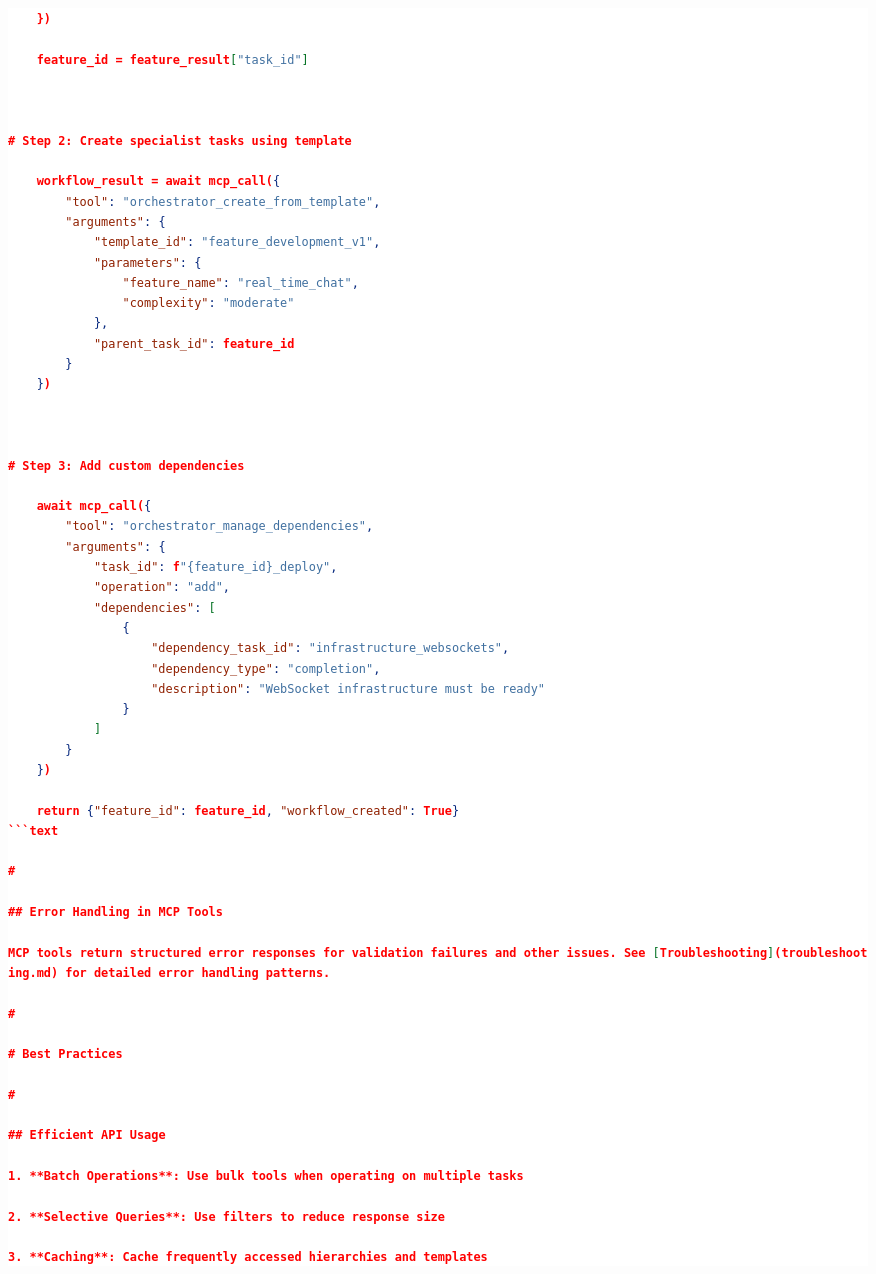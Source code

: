 ```json
    })
    
    feature_id = feature_result["task_id"]
    
    

# Step 2: Create specialist tasks using template

    workflow_result = await mcp_call({
        "tool": "orchestrator_create_from_template",
        "arguments": {
            "template_id": "feature_development_v1",
            "parameters": {
                "feature_name": "real_time_chat",
                "complexity": "moderate"
            },
            "parent_task_id": feature_id
        }
    })
    
    

# Step 3: Add custom dependencies

    await mcp_call({
        "tool": "orchestrator_manage_dependencies",
        "arguments": {
            "task_id": f"{feature_id}_deploy",
            "operation": "add",
            "dependencies": [
                {
                    "dependency_task_id": "infrastructure_websockets",
                    "dependency_type": "completion",
                    "description": "WebSocket infrastructure must be ready"
                }
            ]
        }
    })
    
    return {"feature_id": feature_id, "workflow_created": True}
```text

#

## Error Handling in MCP Tools

MCP tools return structured error responses for validation failures and other issues. See [Troubleshooting](troubleshooting.md) for detailed error handling patterns.

#

# Best Practices

#

## Efficient API Usage

1. **Batch Operations**: Use bulk tools when operating on multiple tasks

2. **Selective Queries**: Use filters to reduce response size

3. **Caching**: Cache frequently accessed hierarchies and templates

```